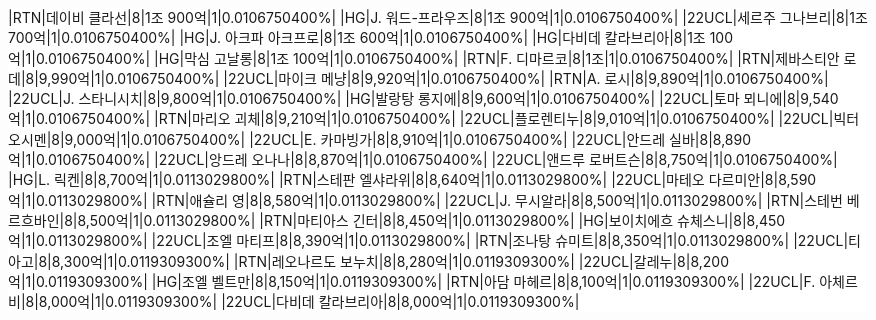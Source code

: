 |RTN|데이비 클라선|8|1조 900억|1|0.0106750400%|
|HG|J. 워드-프라우즈|8|1조 900억|1|0.0106750400%|
|22UCL|세르주 그나브리|8|1조 700억|1|0.0106750400%|
|HG|J. 아크파 아크프로|8|1조 600억|1|0.0106750400%|
|HG|다비데 칼라브리아|8|1조 100억|1|0.0106750400%|
|HG|막심 고날롱|8|1조 100억|1|0.0106750400%|
|RTN|F. 디마르코|8|1조|1|0.0106750400%|
|RTN|제바스티안 로데|8|9,990억|1|0.0106750400%|
|22UCL|마이크 메냥|8|9,920억|1|0.0106750400%|
|RTN|A. 로시|8|9,890억|1|0.0106750400%|
|22UCL|J. 스타니시치|8|9,800억|1|0.0106750400%|
|HG|발랑탕 롱지에|8|9,600억|1|0.0106750400%|
|22UCL|토마 뫼니에|8|9,540억|1|0.0106750400%|
|RTN|마리오 괴체|8|9,210억|1|0.0106750400%|
|22UCL|플로렌티누|8|9,010억|1|0.0106750400%|
|22UCL|빅터 오시멘|8|9,000억|1|0.0106750400%|
|22UCL|E. 카마빙가|8|8,910억|1|0.0106750400%|
|22UCL|안드레 실바|8|8,890억|1|0.0106750400%|
|22UCL|앙드레 오나나|8|8,870억|1|0.0106750400%|
|22UCL|앤드루 로버트슨|8|8,750억|1|0.0106750400%|
|HG|L. 릭켄|8|8,700억|1|0.0113029800%|
|RTN|스테판 엘샤라위|8|8,640억|1|0.0113029800%|
|22UCL|마테오 다르미안|8|8,590억|1|0.0113029800%|
|RTN|애슐리 영|8|8,580억|1|0.0113029800%|
|22UCL|J. 무시알라|8|8,500억|1|0.0113029800%|
|RTN|스테번 베르흐바인|8|8,500억|1|0.0113029800%|
|RTN|마티아스 긴터|8|8,450억|1|0.0113029800%|
|HG|보이치에흐 슈체스니|8|8,450억|1|0.0113029800%|
|22UCL|조엘 마티프|8|8,390억|1|0.0113029800%|
|RTN|조나탕 슈미트|8|8,350억|1|0.0113029800%|
|22UCL|티아고|8|8,300억|1|0.0119309300%|
|RTN|레오나르도 보누치|8|8,280억|1|0.0119309300%|
|22UCL|갈레누|8|8,200억|1|0.0119309300%|
|HG|조엘 벨트만|8|8,150억|1|0.0119309300%|
|RTN|아담 마헤르|8|8,100억|1|0.0119309300%|
|22UCL|F. 아체르비|8|8,000억|1|0.0119309300%|
|22UCL|다비데 칼라브리아|8|8,000억|1|0.0119309300%|